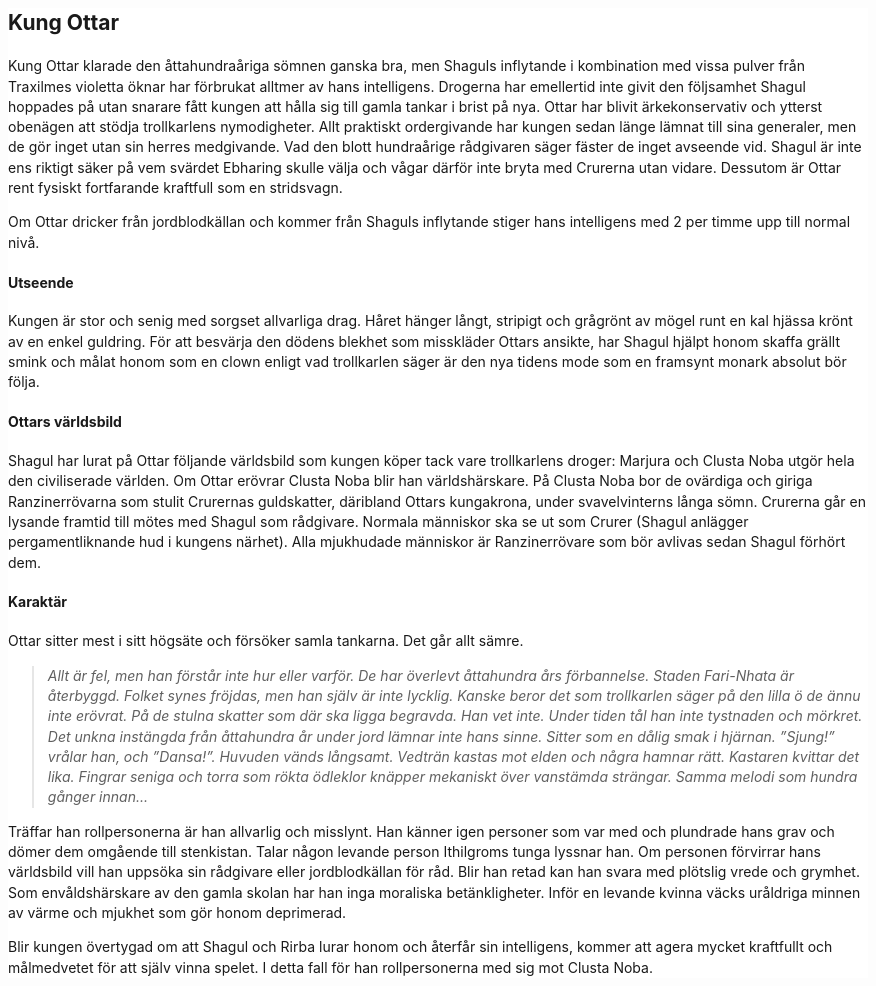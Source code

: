 ## Kung Ottar

Kung Ottar klarade den åttahundraåriga sömnen ganska bra, men Shaguls inflytande i kombination med vissa pulver från Traxilmes violetta öknar har förbrukat alltmer av hans intelligens. Drogerna har emellertid inte givit den följsamhet Shagul hoppades på utan snarare fått kungen att hålla sig till gamla tankar i brist på nya. Ottar har blivit ärkekonservativ och ytterst obenägen att stödja trollkarlens nymodigheter. Allt praktiskt ordergivande har kungen sedan länge lämnat till sina generaler, men de gör inget utan sin herres medgivande. Vad den blott hundraårige rådgivaren säger fäster de inget avseende vid. Shagul är inte ens riktigt säker på vem svärdet Ebharing skulle välja och vågar därför inte bryta med Crurerna utan vidare. Dessutom är Ottar rent fysiskt fortfarande kraftfull som en stridsvagn.

Om Ottar dricker från jordblodkällan och kommer från Shaguls inflytande stiger hans intelligens med 2 per timme upp till normal nivå.

#### Utseende

Kungen är stor och senig med sorgset allvarliga drag. Håret hänger långt, stripigt och grågrönt av mögel runt en kal hjässa krönt av en enkel guldring. För att besvärja den dödens blekhet som misskläder Ottars ansikte, har Shagul hjälpt honom skaffa grällt smink och målat honom som en clown enligt vad trollkarlen säger är den nya tidens mode som en framsynt monark absolut bör följa.

#### Ottars världsbild

Shagul har lurat på Ottar följande världsbild som kungen köper tack vare trollkarlens droger: Marjura och Clusta Noba utgör hela den civiliserade världen. Om Ottar erövrar Clusta Noba blir han världshärskare. På Clusta Noba bor de ovärdiga och giriga Ranzinerrövarna som stulit Crurernas guldskatter, däribland Ottars kungakrona, under svavelvinterns långa sömn. Crurerna går en lysande framtid till mötes med Shagul som rådgivare. Normala människor ska se ut som Crurer (Shagul anlägger pergamentliknande hud i kungens närhet). Alla mjukhudade människor är Ranzinerrövare som bör avlivas sedan Shagul förhört dem.

#### Karaktär

Ottar sitter mest i sitt högsäte och försöker samla tankarna. Det går allt sämre.

> *Allt är fel, men han förstår inte hur eller varför. De har överlevt åttahundra års förbannelse. Staden Fari-Nhata är återbyggd. Folket synes fröjdas, men han själv är inte lycklig. Kanske beror det som trollkarlen säger på den lilla ö de ännu inte erövrat. På de stulna skatter som där ska ligga begravda.*
> *Han vet inte. Under tiden tål han inte tystnaden och mörkret. Det unkna instängda från åttahundra år under jord lämnar inte hans sinne. Sitter som en dålig smak i hjärnan.*
> *”Sjung!” vrålar han, och ”Dansa!”. Huvuden vänds långsamt. Vedträn kastas mot elden och några hamnar rätt. Kastaren kvittar det lika. Fingrar seniga och torra som rökta ödleklor knäpper mekaniskt över vanstämda strängar. Samma melodi som hundra gånger innan...*

Träffar han rollpersonerna är han allvarlig och misslynt. Han känner igen personer som var med och plundrade hans grav och dömer dem omgående till stenkistan. Talar någon levande person Ithilgroms tunga lyssnar han. Om personen förvirrar hans världsbild vill han uppsöka sin rådgivare eller jordblodkällan för råd. Blir han retad kan han svara med plötslig vrede och grymhet. Som envåldshärskare av den gamla skolan har han inga moraliska betänkligheter. Inför en levande kvinna väcks uråldriga minnen av värme och mjukhet som gör honom deprimerad.

Blir kungen övertygad om att Shagul och Rirba lurar honom och återfår sin intelligens, kommer att agera mycket kraftfullt och målmedvetet för att själv vinna spelet. I detta fall för han rollpersonerna med sig mot Clusta Noba.
